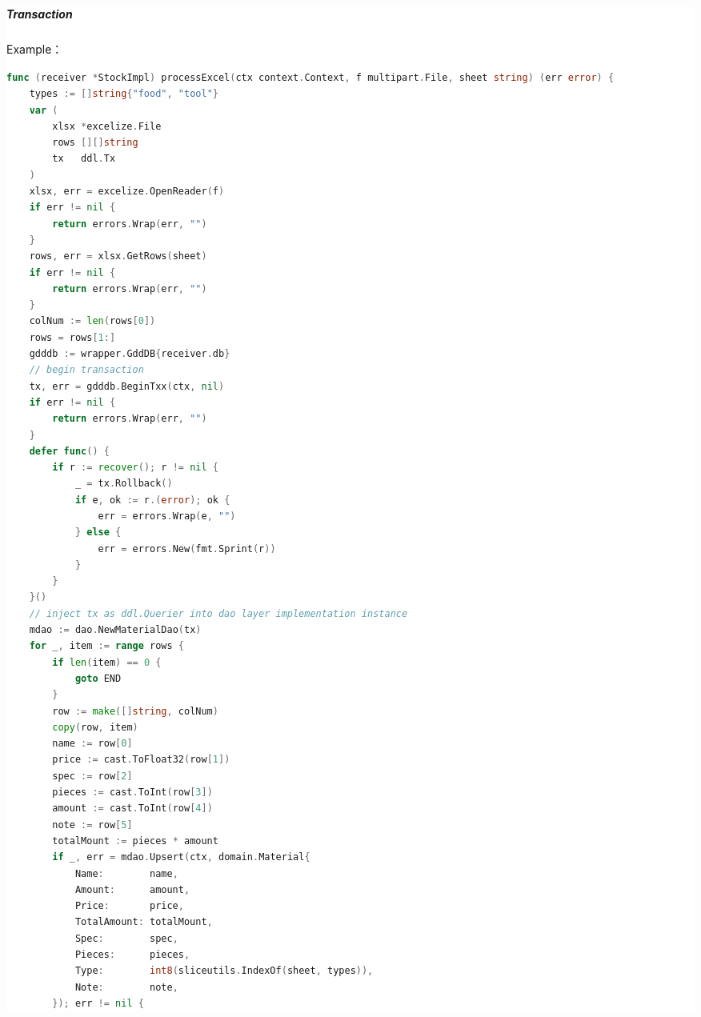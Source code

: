 

##### Transaction
Example：
```go
func (receiver *StockImpl) processExcel(ctx context.Context, f multipart.File, sheet string) (err error) {
	types := []string{"food", "tool"}
	var (
		xlsx *excelize.File
		rows [][]string
		tx   ddl.Tx
	)
	xlsx, err = excelize.OpenReader(f)
	if err != nil {
		return errors.Wrap(err, "")
	}
	rows, err = xlsx.GetRows(sheet)
	if err != nil {
		return errors.Wrap(err, "")
	}
	colNum := len(rows[0])
	rows = rows[1:]
    gdddb := wrapper.GddDB{receiver.db}
	// begin transaction
	tx, err = gdddb.BeginTxx(ctx, nil)
	if err != nil {
		return errors.Wrap(err, "")
	}
	defer func() {
		if r := recover(); r != nil {
			_ = tx.Rollback()
			if e, ok := r.(error); ok {
				err = errors.Wrap(e, "")
			} else {
				err = errors.New(fmt.Sprint(r))
			}
		}
	}()
	// inject tx as ddl.Querier into dao layer implementation instance
	mdao := dao.NewMaterialDao(tx)
	for _, item := range rows {
		if len(item) == 0 {
			goto END
		}
		row := make([]string, colNum)
		copy(row, item)
		name := row[0]
		price := cast.ToFloat32(row[1])
		spec := row[2]
		pieces := cast.ToInt(row[3])
		amount := cast.ToInt(row[4])
		note := row[5]
		totalMount := pieces * amount
		if _, err = mdao.Upsert(ctx, domain.Material{
			Name:        name,
			Amount:      amount,
			Price:       price,
			TotalAmount: totalMount,
			Spec:        spec,
			Pieces:      pieces,
			Type:        int8(sliceutils.IndexOf(sheet, types)),
			Note:        note,
		}); err != nil {
```